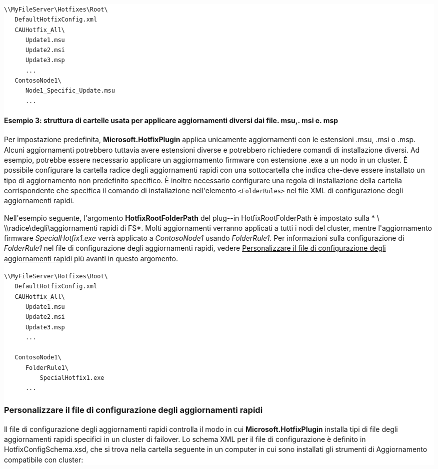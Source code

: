 ```
\\MyFileServer\Hotfixes\Root\   
   DefaultHotfixConfig.xml  
   CAUHotfix_All\   
      Update1.msu   
      Update2.msi   
      Update3.msp  
      ...  
   ContosoNode1\   
      Node1_Specific_Update.msu   
      ...  
```  
  
#### <a name="example-3---folder-structure-used-to-apply-updates-other-than-msu-msi-and-msp-files"></a>Esempio 3: struttura di cartelle usata per applicare aggiornamenti diversi dai file. msu,. msi e. msp
  
Per impostazione predefinita, **Microsoft.HotfixPlugin** applica unicamente aggiornamenti con le estensioni .msu, .msi o .msp. Alcuni aggiornamenti potrebbero tuttavia avere estensioni diverse e potrebbero richiedere comandi di installazione diversi. Ad esempio, potrebbe essere necessario applicare un aggiornamento firmware con estensione .exe a un nodo in un cluster. È possibile configurare la cartella radice degli aggiornamenti rapidi con una sottocartella che indica che\-deve essere installato un tipo di aggiornamento non predefinito specifico. È inoltre necessario configurare una regola di installazione della cartella corrispondente che specifica il comando di installazione nell'elemento `<FolderRules>` nel file XML di configurazione degli aggiornamenti rapidi.  
  
Nell'esempio seguente, l'argomento **HotfixRootFolderPath** del plug\--in HotfixRootFolderPath è impostato sulla * \\ \\\\radice\\degli\\aggiornamenti rapidi di FS*. Molti aggiornamenti verranno applicati a tutti i nodi del cluster, mentre l'aggiornamento firmware *SpecialHotfix1.exe* verrà applicato a *ContosoNode1* usando *FolderRule1*. Per informazioni sulla configurazione di *FolderRule1* nel file di configurazione degli aggiornamenti rapidi, vedere [Personalizzare il file di configurazione degli aggiornamenti rapidi](#BKMK_CONFIG_FILE) più avanti in questo argomento.  
  
```
\\MyFileServer\Hotfixes\Root\   
   DefaultHotfixConfig.xml  
   CAUHotfix_All\   
      Update1.msu   
      Update2.msi   
      Update3.msp  
      ...  
  
   ContosoNode1\   
      FolderRule1\  
          SpecialHotfix1.exe  
      ...  
```

### <a name="customize-the-hotfix-configuration-file"></a><a name="BKMK_CONFIG_FILE"></a>Personalizzare il file di configurazione degli aggiornamenti rapidi  
Il file di configurazione degli aggiornamenti rapidi controlla il modo in cui **Microsoft.HotfixPlugin** installa tipi di file degli aggiornamenti rapidi specifici in un cluster di failover. Lo schema XML per il file di configurazione è definito in HotfixConfigSchema.xsd, che si trova nella cartella seguente in un computer in cui sono installati gli strumenti di Aggiornamento compatibile con cluster:  
  